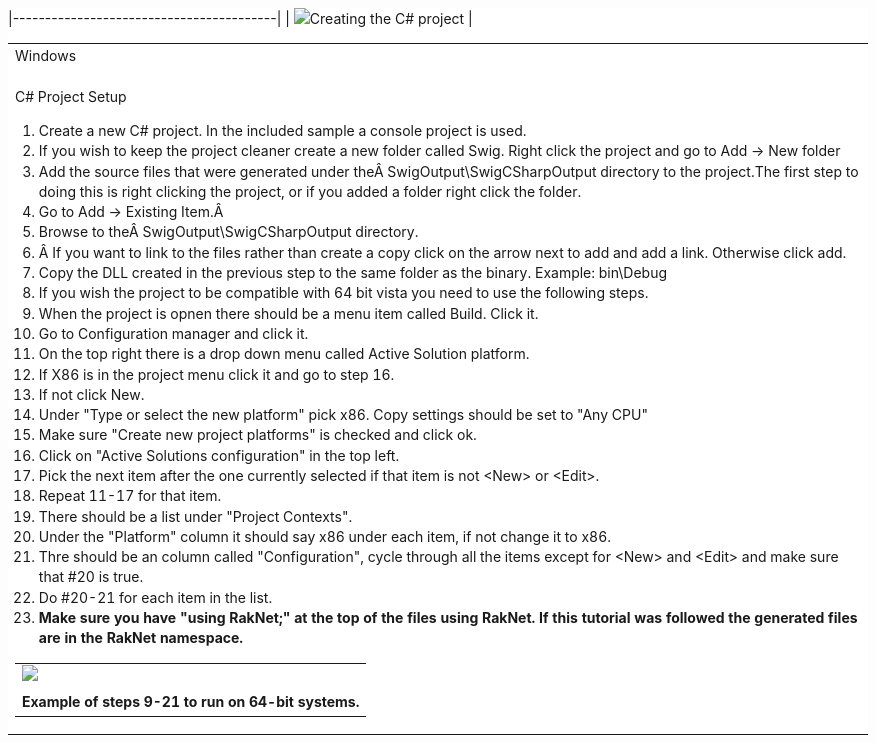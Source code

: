 |-----------------------------------------|
| ![](spacer.gif)Creating the C\# project |

<table>
<colgroup>
<col width="100%" />
</colgroup>
<tbody>
<tr class="odd">
<td align="left"><span class="RakNetBlueHeader">Windows<br /><br /> </span><span class="RakNetBlueHeader">C# Project Setup<br /> </span>
<ol>
<li>Create a new C# project. In the included sample a console project is used.</li>
<li>If you wish to keep the project cleaner create a new folder called Swig. Right click the project and go to Add -&gt; New folder</li>
<li>Add the source files that were generated under theÂ SwigOutput\SwigCSharpOutput directory to the project.The first step to doing this is right clicking the project, or if you added a folder right click the folder.</li>
<li>Go to Add -&gt; Existing Item.Â </li>
<li>Browse to theÂ SwigOutput\SwigCSharpOutput directory.</li>
<li>Â If you want to link to the files rather than create a copy click on the arrow next to add and add a link. Otherwise click add.</li>
<li>Copy the DLL created in the previous step to the same folder as the binary. Example: bin\Debug</li>
<li>If you wish the project to be compatible with 64 bit vista you need to use the following steps.</li>
<li>When the project is opnen there should be a menu item called Build. Click it.</li>
<li>Go to Configuration manager and click it.</li>
<li>On the top right there is a drop down menu called Active Solution platform.</li>
<li>If X86 is in the project menu click it and go to step 16.</li>
<li>If not click New.</li>
<li>Under &quot;Type or select the new platform&quot; pick x86. Copy settings should be set to &quot;Any CPU&quot;</li>
<li>Make sure &quot;Create new project platforms&quot; is checked and click ok.</li>
<li>Click on &quot;Active Solutions configuration&quot; in the top left.</li>
<li>Pick the next item after the one currently selected if that item is not &lt;New&gt; or &lt;Edit&gt;.</li>
<li>Repeat 11-17 for that item.</li>
<li>There should be a list under &quot;Project Contexts&quot;.</li>
<li>Under the &quot;Platform&quot; column it should say x86 under each item, if not change it to x86.</li>
<li>Thre should be an column called &quot;Configuration&quot;, cycle through all the items except for &lt;New&gt; and &lt;Edit&gt; and make sure that #20 is true.</li>
<li>Do #20-21 for each item in the list.</li>
<li><strong>Make sure you have &quot;using RakNet;&quot; at the top of the files using RakNet. If this tutorial was followed the generated files are in the RakNet namespace.</strong></li>
</ol>
<table>
<tbody>
<tr class="odd">
<td align="left"><a href="CSharpBuildConfiguration.jpg"><img src="CSharpBuildConfiguration.jpg" /></a><br /></td>
</tr>
<tr class="even">
<td align="left"><span style="font-weight: bold;">Example of steps 9-21 to run on 64-bit systems. </span></td>
</tr>
</tbody>
</table>